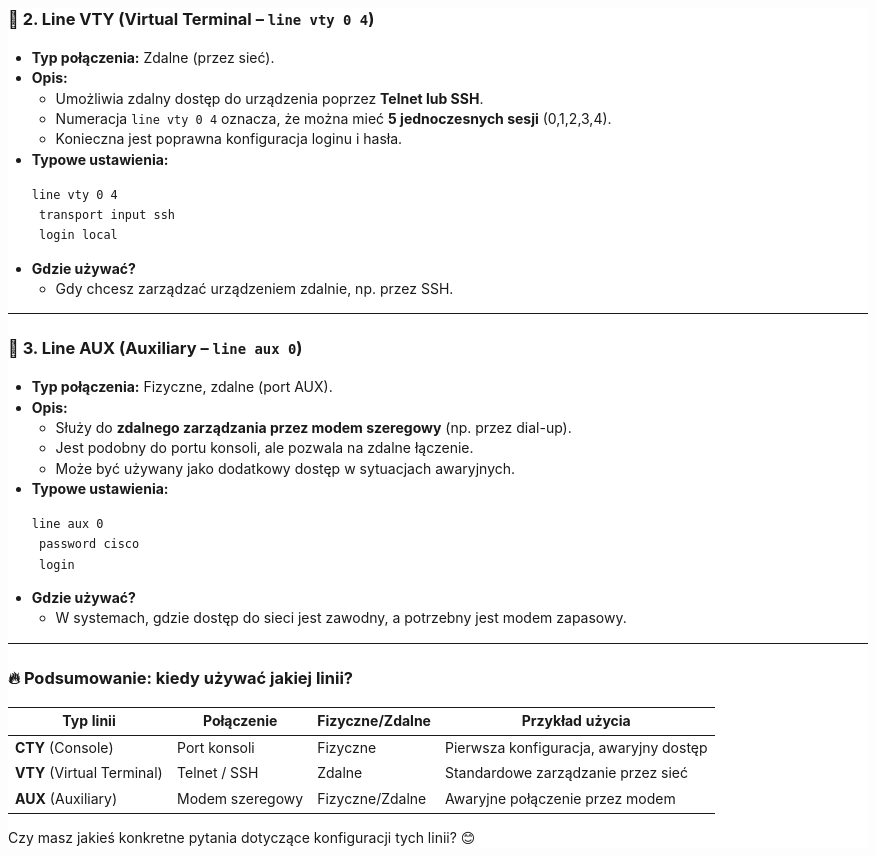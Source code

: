 
### 🔹 **2. Line VTY (Virtual Terminal – `line vty 0 4`)**
- **Typ połączenia:** Zdalne (przez sieć).
- **Opis:**  
  - Umożliwia zdalny dostęp do urządzenia poprzez **Telnet lub SSH**.
  - Numeracja `line vty 0 4` oznacza, że można mieć **5 jednoczesnych sesji** (0,1,2,3,4).
  - Konieczna jest poprawna konfiguracja loginu i hasła.
- **Typowe ustawienia:**
  ```
  line vty 0 4
   transport input ssh
   login local
  ```
- **Gdzie używać?**  
  - Gdy chcesz zarządzać urządzeniem zdalnie, np. przez SSH.

---

### 🔹 **3. Line AUX (Auxiliary – `line aux 0`)**
- **Typ połączenia:** Fizyczne, zdalne (port AUX).
- **Opis:**  
  - Służy do **zdalnego zarządzania przez modem szeregowy** (np. przez dial-up).
  - Jest podobny do portu konsoli, ale pozwala na zdalne łączenie.
  - Może być używany jako dodatkowy dostęp w sytuacjach awaryjnych.
- **Typowe ustawienia:**
  ```
  line aux 0
   password cisco
   login
  ```
- **Gdzie używać?**  
  - W systemach, gdzie dostęp do sieci jest zawodny, a potrzebny jest modem zapasowy.

---

### 🔥 **Podsumowanie: kiedy używać jakiej linii?**
| Typ linii  | Połączenie | Fizyczne/Zdalne | Przykład użycia |
|------------|-----------|----------------|----------------|
| **CTY** (Console) | Port konsoli | Fizyczne | Pierwsza konfiguracja, awaryjny dostęp |
| **VTY** (Virtual Terminal) | Telnet / SSH | Zdalne | Standardowe zarządzanie przez sieć |
| **AUX** (Auxiliary) | Modem szeregowy | Fizyczne/Zdalne | Awaryjne połączenie przez modem |

Czy masz jakieś konkretne pytania dotyczące konfiguracji tych linii? 😊